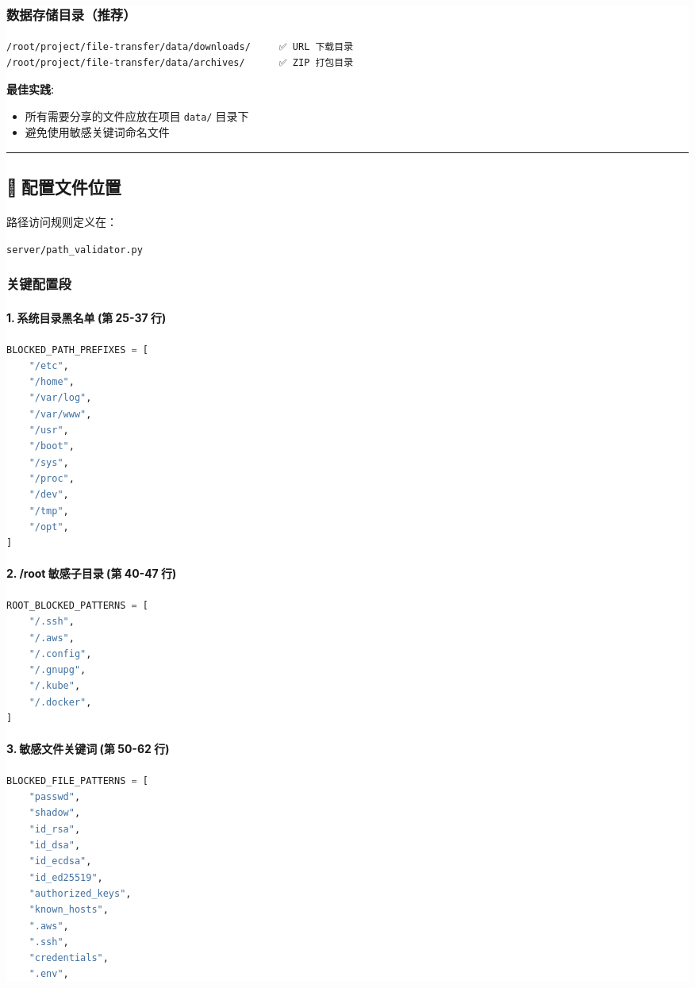 ### 数据存储目录（推荐）
```
/root/project/file-transfer/data/downloads/     ✅ URL 下载目录
/root/project/file-transfer/data/archives/      ✅ ZIP 打包目录
```

**最佳实践**:
- 所有需要分享的文件应放在项目 `data/` 目录下
- 避免使用敏感关键词命名文件

---

## 📂 配置文件位置

路径访问规则定义在：
```
server/path_validator.py
```

### 关键配置段

#### 1. 系统目录黑名单 (第 25-37 行)
```python
BLOCKED_PATH_PREFIXES = [
    "/etc",
    "/home",
    "/var/log",
    "/var/www",
    "/usr",
    "/boot",
    "/sys",
    "/proc",
    "/dev",
    "/tmp",
    "/opt",
]
```

#### 2. /root 敏感子目录 (第 40-47 行)
```python
ROOT_BLOCKED_PATTERNS = [
    "/.ssh",
    "/.aws",
    "/.config",
    "/.gnupg",
    "/.kube",
    "/.docker",
]
```

#### 3. 敏感文件关键词 (第 50-62 行)
```python
BLOCKED_FILE_PATTERNS = [
    "passwd",
    "shadow",
    "id_rsa",
    "id_dsa",
    "id_ecdsa",
    "id_ed25519",
    "authorized_keys",
    "known_hosts",
    ".aws",
    ".ssh",
    "credentials",
    ".env",
```